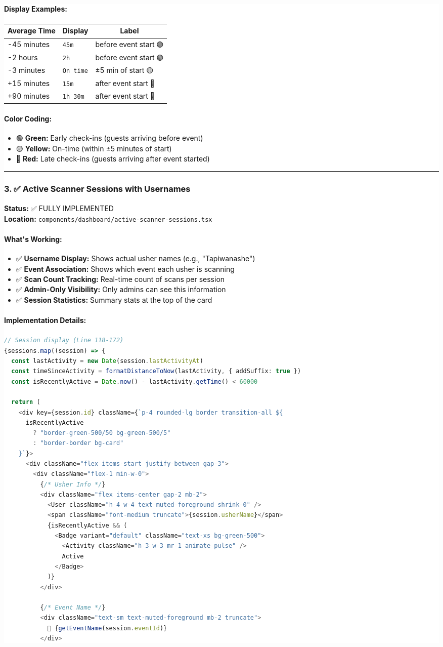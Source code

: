 #### Display Examples:
| Average Time | Display | Label |
|-------------|---------|-------|
| -45 minutes | `45m` | before event start 🟢 |
| -2 hours | `2h` | before event start 🟢 |
| -3 minutes | `On time` | ±5 min of start 🟡 |
| +15 minutes | `15m` | after event start 🔴 |
| +90 minutes | `1h 30m` | after event start 🔴 |

#### Color Coding:
- 🟢 **Green:** Early check-ins (guests arriving before event)
- 🟡 **Yellow:** On-time (within ±5 minutes of start)
- 🔴 **Red:** Late check-ins (guests arriving after event started)

---

### 3. ✅ Active Scanner Sessions with Usernames
**Status:** ✅ FULLY IMPLEMENTED  
**Location:** `components/dashboard/active-scanner-sessions.tsx`

#### What's Working:
- ✅ **Username Display:** Shows actual usher names (e.g., "Tapiwanashe")
- ✅ **Event Association:** Shows which event each usher is scanning
- ✅ **Scan Count Tracking:** Real-time count of scans per session
- ✅ **Admin-Only Visibility:** Only admins can see this information
- ✅ **Session Statistics:** Summary stats at the top of the card

#### Implementation Details:
```typescript
// Session display (Line 118-172)
{sessions.map((session) => {
  const lastActivity = new Date(session.lastActivityAt)
  const timeSinceActivity = formatDistanceToNow(lastActivity, { addSuffix: true })
  const isRecentlyActive = Date.now() - lastActivity.getTime() < 60000

  return (
    <div key={session.id} className={`p-4 rounded-lg border transition-all ${
      isRecentlyActive
        ? "border-green-500/50 bg-green-500/5"
        : "border-border bg-card"
    }`}>
      <div className="flex items-start justify-between gap-3">
        <div className="flex-1 min-w-0">
          {/* Usher Info */}
          <div className="flex items-center gap-2 mb-2">
            <User className="h-4 w-4 text-muted-foreground shrink-0" />
            <span className="font-medium truncate">{session.usherName}</span>
            {isRecentlyActive && (
              <Badge variant="default" className="text-xs bg-green-500">
                <Activity className="h-3 w-3 mr-1 animate-pulse" />
                Active
              </Badge>
            )}
          </div>

          {/* Event Name */}
          <div className="text-sm text-muted-foreground mb-2 truncate">
            📍 {getEventName(session.eventId)}
          </div>

```